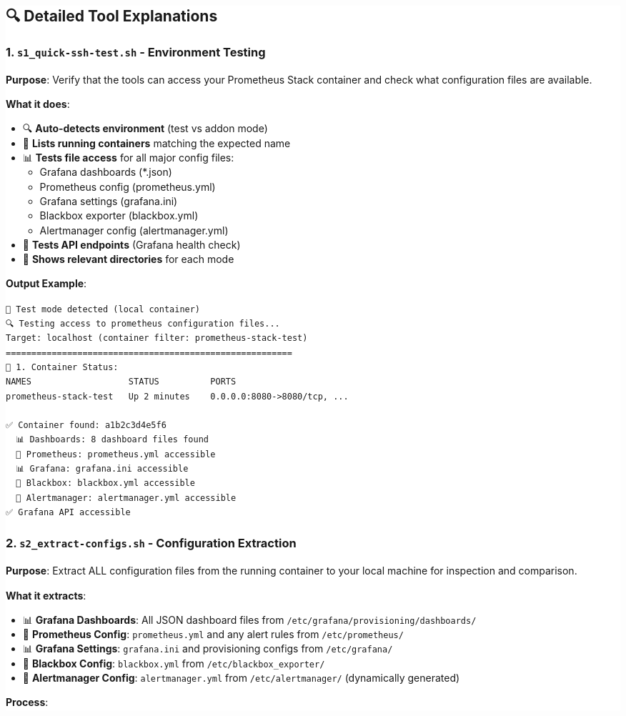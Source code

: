 ## 🔍 Detailed Tool Explanations

### 1. `s1_quick-ssh-test.sh` - Environment Testing

**Purpose**: Verify that the tools can access your Prometheus Stack container and check what configuration files are available.

**What it does**:

- 🔍 **Auto-detects environment** (test vs addon mode)
- 🐳 **Lists running containers** matching the expected name
- 📊 **Tests file access** for all major config files:
  - Grafana dashboards (*.json)
  - Prometheus config (prometheus.yml)
  - Grafana settings (grafana.ini)
  - Blackbox exporter (blackbox.yml)
  - Alertmanager config (alertmanager.yml)
- 📡 **Tests API endpoints** (Grafana health check)
- 📁 **Shows relevant directories** for each mode

**Output Example**:

```text
🧪 Test mode detected (local container)
🔍 Testing access to prometheus configuration files...
Target: localhost (container filter: prometheus-stack-test)
========================================================
🐳 1. Container Status:
NAMES                   STATUS          PORTS
prometheus-stack-test   Up 2 minutes    0.0.0.0:8080->8080/tcp, ...

✅ Container found: a1b2c3d4e5f6
  📊 Dashboards: 8 dashboard files found
  🎯 Prometheus: prometheus.yml accessible
  📊 Grafana: grafana.ini accessible
  🔎 Blackbox: blackbox.yml accessible
  🚨 Alertmanager: alertmanager.yml accessible
✅ Grafana API accessible
```

### 2. `s2_extract-configs.sh` - Configuration Extraction

**Purpose**: Extract ALL configuration files from the running container to your local machine for inspection and comparison.

**What it extracts**:

- 📊 **Grafana Dashboards**: All JSON dashboard files from `/etc/grafana/provisioning/dashboards/`
- 🎯 **Prometheus Config**: `prometheus.yml` and any alert rules from `/etc/prometheus/`
- 📊 **Grafana Settings**: `grafana.ini` and provisioning configs from `/etc/grafana/`
- 🔎 **Blackbox Config**: `blackbox.yml` from `/etc/blackbox_exporter/`
- 🚨 **Alertmanager Config**: `alertmanager.yml` from `/etc/alertmanager/` (dynamically generated)

**Process**:
